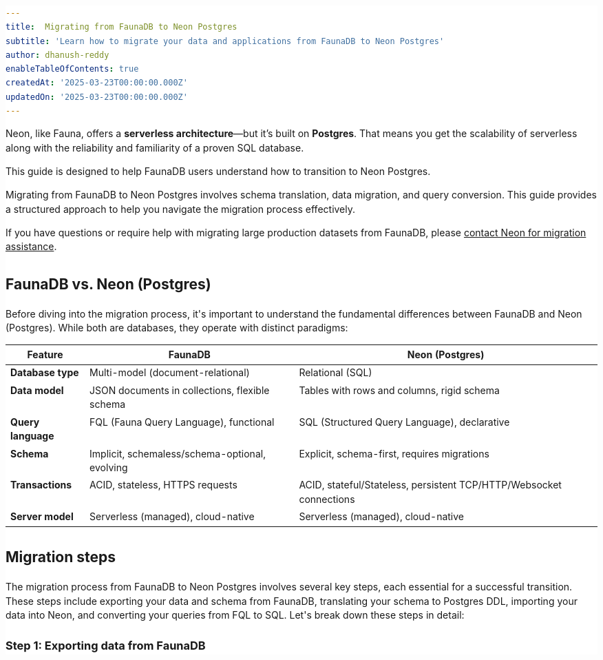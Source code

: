 ```yaml
---
title:  Migrating from FaunaDB to Neon Postgres
subtitle: 'Learn how to migrate your data and applications from FaunaDB to Neon Postgres'
author: dhanush-reddy
enableTableOfContents: true
createdAt: '2025-03-23T00:00:00.000Z'
updatedOn: '2025-03-23T00:00:00.000Z'
---
```


Neon, like Fauna, offers a **serverless architecture**—but it’s built on **Postgres**. That means you get the scalability of serverless along with the reliability and familiarity of a proven SQL database.

This guide is designed to help FaunaDB users understand how to transition to Neon Postgres.

<Admonition type="note">
Migrating from FaunaDB to Neon Postgres involves schema translation, data migration, and query conversion. This guide provides a structured approach to help you navigate the migration process effectively.

If you have questions or require help with migrating large production datasets from FaunaDB, please [contact Neon for migration assistance](/migration-assistance).
</Admonition>

## FaunaDB vs. Neon (Postgres)

Before diving into the migration process, it's important to understand the fundamental differences between FaunaDB and Neon (Postgres). While both are databases, they operate with distinct paradigms:

| Feature          | FaunaDB                                    | Neon (Postgres)                               |
|-------------------|---------------------------------------------|-----------------------------------------------|
| **Database type** | Multi-model (document-relational)          | Relational (SQL)        |
| **Data model** | JSON documents in collections, flexible schema | Tables with rows and columns, rigid schema  |
| **Query language**| FQL (Fauna Query Language), functional     | SQL (Structured Query Language), declarative  |
| **Schema** | Implicit, schemaless/schema-optional, evolving | Explicit, schema-first, requires migrations    |
| **Transactions** | ACID, stateless, HTTPS requests | ACID, stateful/Stateless, persistent TCP/HTTP/Websocket connections      |
| **Server model** | Serverless (managed), cloud-native          | Serverless (managed), cloud-native            |


## Migration steps

The migration process from FaunaDB to Neon Postgres involves several key steps, each essential for a successful transition. These steps include exporting your data and schema from FaunaDB, translating your schema to Postgres DDL, importing your data into Neon, and converting your queries from FQL to SQL. Let's break down these steps in detail:

### Step 1: Exporting data from FaunaDB
